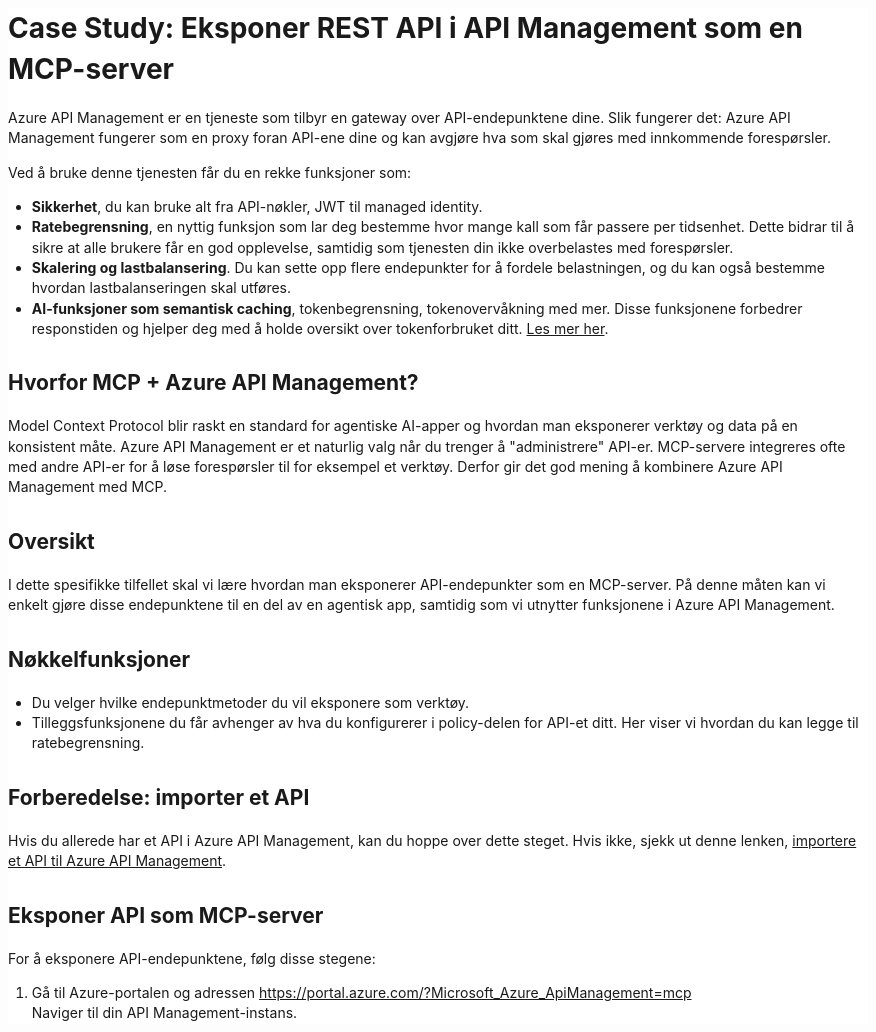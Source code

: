 
# Case Study: Eksponer REST API i API Management som en MCP-server

Azure API Management er en tjeneste som tilbyr en gateway over API-endepunktene dine. Slik fungerer det: Azure API Management fungerer som en proxy foran API-ene dine og kan avgjøre hva som skal gjøres med innkommende forespørsler.

Ved å bruke denne tjenesten får du en rekke funksjoner som:

- **Sikkerhet**, du kan bruke alt fra API-nøkler, JWT til managed identity.
- **Ratebegrensning**, en nyttig funksjon som lar deg bestemme hvor mange kall som får passere per tidsenhet. Dette bidrar til å sikre at alle brukere får en god opplevelse, samtidig som tjenesten din ikke overbelastes med forespørsler.
- **Skalering og lastbalansering**. Du kan sette opp flere endepunkter for å fordele belastningen, og du kan også bestemme hvordan lastbalanseringen skal utføres.
- **AI-funksjoner som semantisk caching**, tokenbegrensning, tokenovervåkning med mer. Disse funksjonene forbedrer responstiden og hjelper deg med å holde oversikt over tokenforbruket ditt. [Les mer her](https://learn.microsoft.com/en-us/azure/api-management/genai-gateway-capabilities).

## Hvorfor MCP + Azure API Management?

Model Context Protocol blir raskt en standard for agentiske AI-apper og hvordan man eksponerer verktøy og data på en konsistent måte. Azure API Management er et naturlig valg når du trenger å "administrere" API-er. MCP-servere integreres ofte med andre API-er for å løse forespørsler til for eksempel et verktøy. Derfor gir det god mening å kombinere Azure API Management med MCP.

## Oversikt

I dette spesifikke tilfellet skal vi lære hvordan man eksponerer API-endepunkter som en MCP-server. På denne måten kan vi enkelt gjøre disse endepunktene til en del av en agentisk app, samtidig som vi utnytter funksjonene i Azure API Management.

## Nøkkelfunksjoner

- Du velger hvilke endepunktmetoder du vil eksponere som verktøy.
- Tilleggsfunksjonene du får avhenger av hva du konfigurerer i policy-delen for API-et ditt. Her viser vi hvordan du kan legge til ratebegrensning.

## Forberedelse: importer et API

Hvis du allerede har et API i Azure API Management, kan du hoppe over dette steget. Hvis ikke, sjekk ut denne lenken, [importere et API til Azure API Management](https://learn.microsoft.com/en-us/azure/api-management/import-and-publish#import-and-publish-a-backend-api).

## Eksponer API som MCP-server

For å eksponere API-endepunktene, følg disse stegene:

1. Gå til Azure-portalen og adressen <https://portal.azure.com/?Microsoft_Azure_ApiManagement=mcp>  
Naviger til din API Management-instans.
